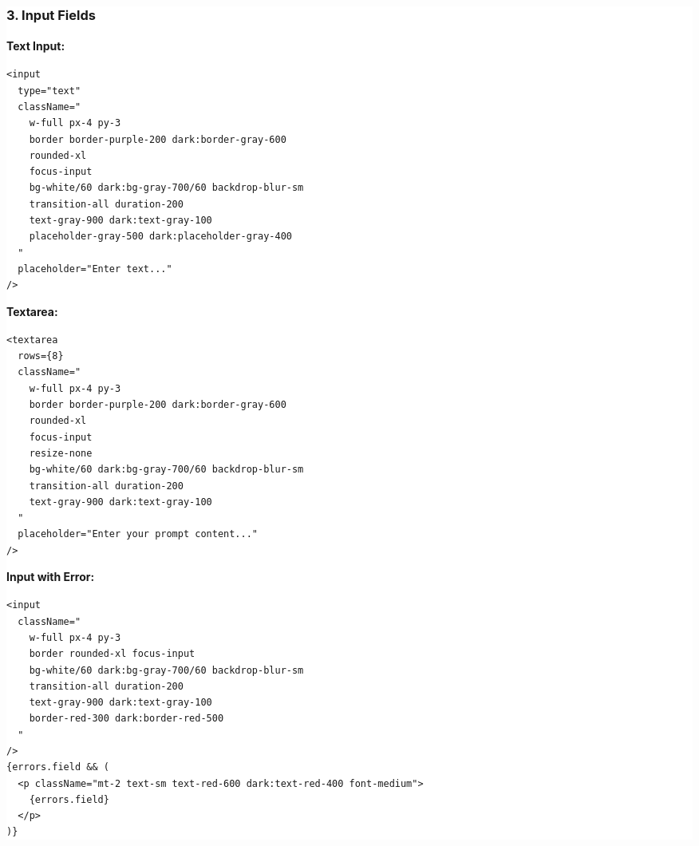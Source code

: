 ### 3. Input Fields

**Text Input:**
```tsx
<input
  type="text"
  className="
    w-full px-4 py-3
    border border-purple-200 dark:border-gray-600
    rounded-xl
    focus-input
    bg-white/60 dark:bg-gray-700/60 backdrop-blur-sm
    transition-all duration-200
    text-gray-900 dark:text-gray-100
    placeholder-gray-500 dark:placeholder-gray-400
  "
  placeholder="Enter text..."
/>
```

**Textarea:**
```tsx
<textarea
  rows={8}
  className="
    w-full px-4 py-3
    border border-purple-200 dark:border-gray-600
    rounded-xl
    focus-input
    resize-none
    bg-white/60 dark:bg-gray-700/60 backdrop-blur-sm
    transition-all duration-200
    text-gray-900 dark:text-gray-100
  "
  placeholder="Enter your prompt content..."
/>
```

**Input with Error:**
```tsx
<input
  className="
    w-full px-4 py-3
    border rounded-xl focus-input
    bg-white/60 dark:bg-gray-700/60 backdrop-blur-sm
    transition-all duration-200
    text-gray-900 dark:text-gray-100
    border-red-300 dark:border-red-500
  "
/>
{errors.field && (
  <p className="mt-2 text-sm text-red-600 dark:text-red-400 font-medium">
    {errors.field}
  </p>
)}
```
